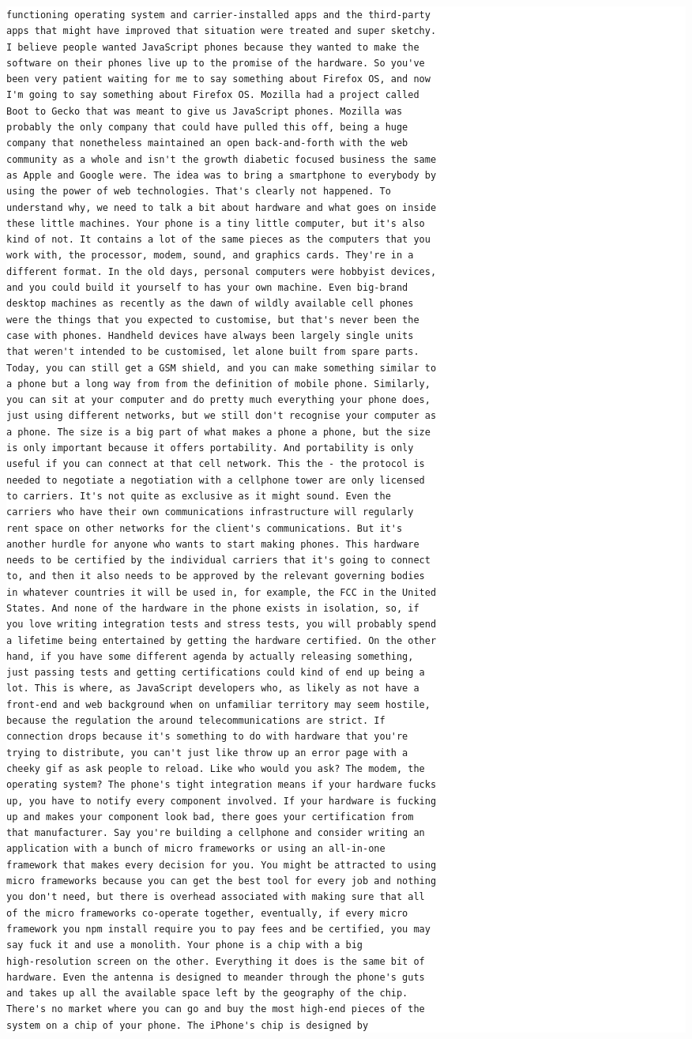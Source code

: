     functioning operating system and carrier-installed apps and the third-party
    apps that might have improved that situation were treated and super sketchy.
    I believe people wanted JavaScript phones because they wanted to make the
    software on their phones live up to the promise of the hardware. So you've
    been very patient waiting for me to say something about Firefox OS, and now
    I'm going to say something about Firefox OS. Mozilla had a project called
    Boot to Gecko that was meant to give us JavaScript phones. Mozilla was
    probably the only company that could have pulled this off, being a huge
    company that nonetheless maintained an open back-and-forth with the web
    community as a whole and isn't the growth diabetic focused business the same
    as Apple and Google were. The idea was to bring a smartphone to everybody by
    using the power of web technologies. That's clearly not happened. To
    understand why, we need to talk a bit about hardware and what goes on inside
    these little machines. Your phone is a tiny little computer, but it's also
    kind of not. It contains a lot of the same pieces as the computers that you
    work with, the processor, modem, sound, and graphics cards. They're in a
    different format. In the old days, personal computers were hobbyist devices,
    and you could build it yourself to has your own machine. Even big-brand
    desktop machines as recently as the dawn of wildly available cell phones
    were the things that you expected to customise, but that's never been the
    case with phones. Handheld devices have always been largely single units
    that weren't intended to be customised, let alone built from spare parts.
    Today, you can still get a GSM shield, and you can make something similar to
    a phone but a long way from from the definition of mobile phone. Similarly,
    you can sit at your computer and do pretty much everything your phone does,
    just using different networks, but we still don't recognise your computer as
    a phone. The size is a big part of what makes a phone a phone, but the size
    is only important because it offers portability. And portability is only
    useful if you can connect at that cell network. This the - the protocol is
    needed to negotiate a negotiation with a cellphone tower are only licensed
    to carriers. It's not quite as exclusive as it might sound. Even the
    carriers who have their own communications infrastructure will regularly
    rent space on other networks for the client's communications. But it's
    another hurdle for anyone who wants to start making phones. This hardware
    needs to be certified by the individual carriers that it's going to connect
    to, and then it also needs to be approved by the relevant governing bodies
    in whatever countries it will be used in, for example, the FCC in the United
    States. And none of the hardware in the phone exists in isolation, so, if
    you love writing integration tests and stress tests, you will probably spend
    a lifetime being entertained by getting the hardware certified. On the other
    hand, if you have some different agenda by actually releasing something,
    just passing tests and getting certifications could kind of end up being a
    lot. This is where, as JavaScript developers who, as likely as not have a
    front-end and web background when on unfamiliar territory may seem hostile,
    because the regulation the around telecommunications are strict. If
    connection drops because it's something to do with hardware that you're
    trying to distribute, you can't just like throw up an error page with a
    cheeky gif as ask people to reload. Like who would you ask? The modem, the
    operating system? The phone's tight integration means if your hardware fucks
    up, you have to notify every component involved. If your hardware is fucking
    up and makes your component look bad, there goes your certification from
    that manufacturer. Say you're building a cellphone and consider writing an
    application with a bunch of micro frameworks or using an all-in-one
    framework that makes every decision for you. You might be attracted to using
    micro frameworks because you can get the best tool for every job and nothing
    you don't need, but there is overhead associated with making sure that all
    of the micro frameworks co-operate together, eventually, if every micro
    framework you npm install require you to pay fees and be certified, you may
    say fuck it and use a monolith. Your phone is a chip with a big
    high-resolution screen on the other. Everything it does is the same bit of
    hardware. Even the antenna is designed to meander through the phone's guts
    and takes up all the available space left by the geography of the chip.
    There's no market where you can go and buy the most high-end pieces of the
    system on a chip of your phone. The iPhone's chip is designed by